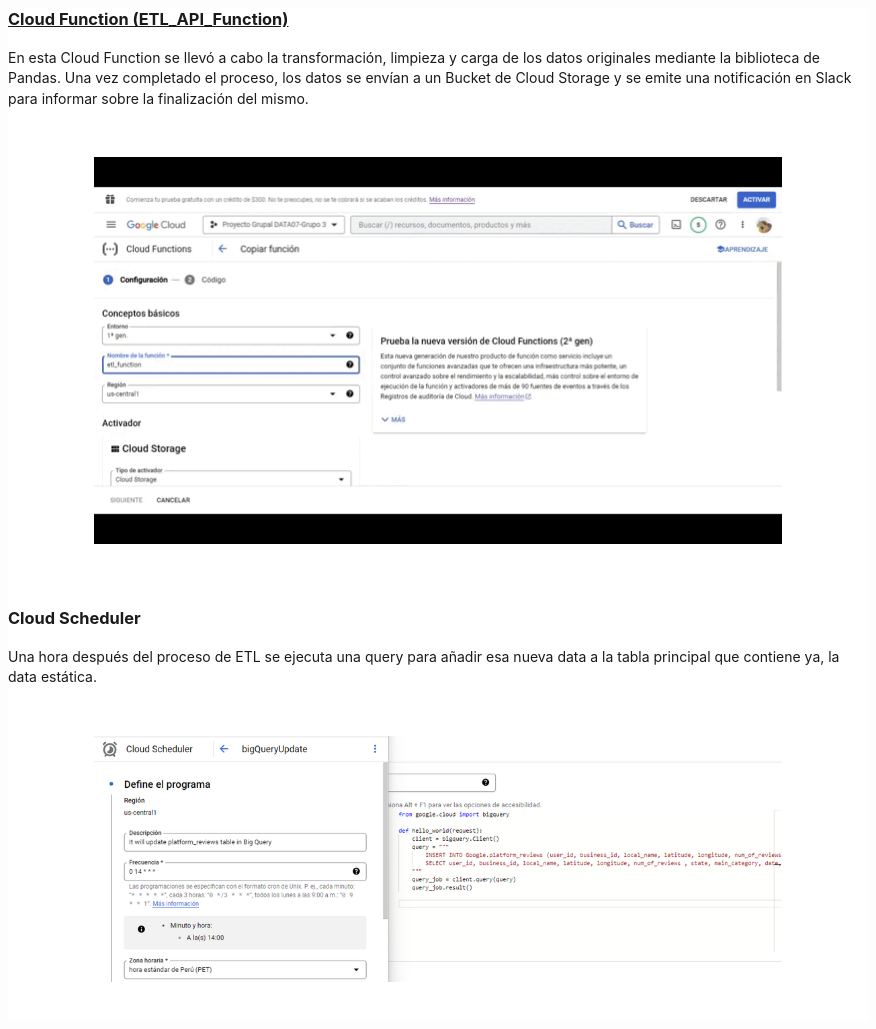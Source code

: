 <div id='Segunda-Cloud-Function-(ETL_API_Function)'/>

### <a href="https://github.com/hikikae/Api-Data-Pipeline-Integration/tree/main/details_to_dw_function"> Cloud Function (ETL_API_Function) </a>
En esta Cloud Function se llevó a cabo la transformación, limpieza y carga de los datos originales mediante la biblioteca de Pandas. Una vez completado el proceso, los datos se envían a un Bucket de Cloud Storage y se emite una notificación en Slack para informar sobre la finalización del mismo.

<br>
<p align=center><img width="80%" src="https://github.com/hikikae/Api-Data-Pipeline-Integration/blob/main/src/ETL_function.gif"></p> <br>


<div id='Cloud-Scheduler2'/>

### Cloud Scheduler
Una hora después del proceso de ETL se ejecuta una query para añadir esa nueva data a la tabla principal que contiene ya, la data estática.

<br>
<p align=center><img width="80%" src="https://github.com/hikikae/Api-Data-Pipeline-Integration/blob/main/src/scheduler_query.png"></p> <br>
